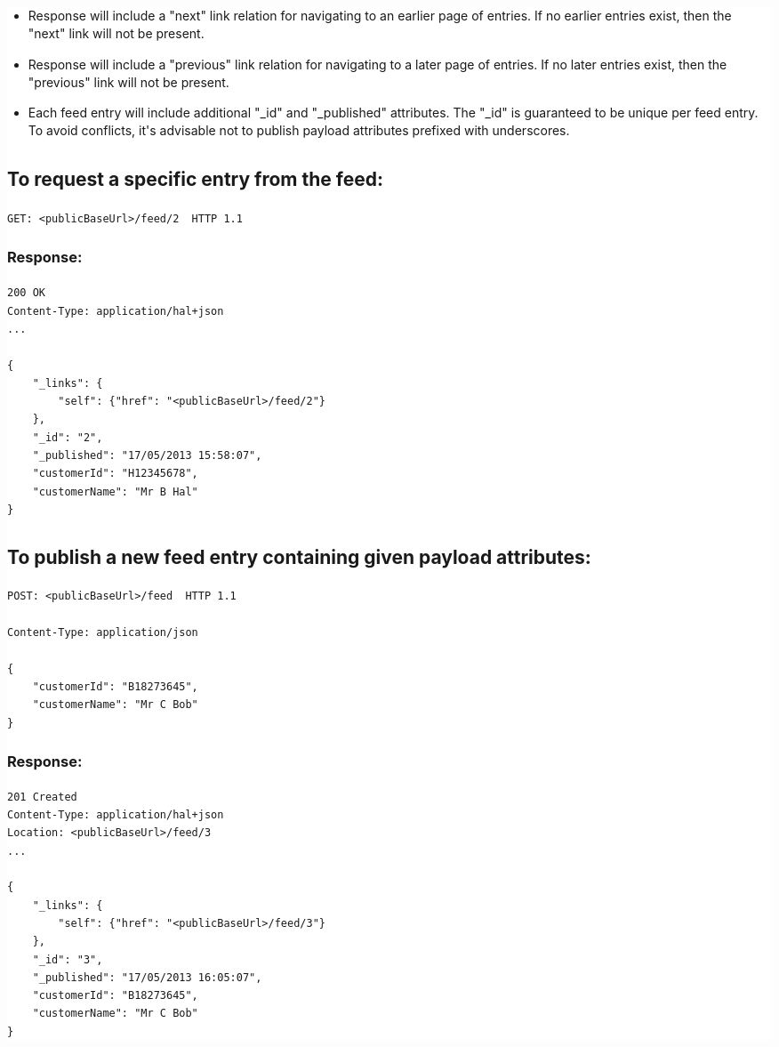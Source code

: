 * Response will include a "next" link relation for navigating to an earlier page of entries. If no earlier entries exist, then the "next" link will not be present.

* Response will include a "previous" link relation for navigating to a later page of entries. If no later entries exist, then the "previous" link will not be present.

* Each feed entry will include additional "_id" and "_published" attributes. The "_id" is guaranteed to be unique per feed entry. To avoid conflicts, it's advisable not to publish payload attributes prefixed with underscores.


## To request a specific entry from the feed:

    GET: <publicBaseUrl>/feed/2  HTTP 1.1

### Response:

    200 OK
    Content-Type: application/hal+json
    ...

    {
        "_links": {
            "self": {"href": "<publicBaseUrl>/feed/2"}
        },
        "_id": "2",
        "_published": "17/05/2013 15:58:07",
        "customerId": "H12345678",
        "customerName": "Mr B Hal"
    }



## To publish a new feed entry containing given payload attributes:

    POST: <publicBaseUrl>/feed  HTTP 1.1

    Content-Type: application/json

    {
        "customerId": "B18273645",
        "customerName": "Mr C Bob"
    }

### Response:

    201 Created
    Content-Type: application/hal+json
    Location: <publicBaseUrl>/feed/3
    ...

    {
        "_links": {
            "self": {"href": "<publicBaseUrl>/feed/3"}
        },
        "_id": "3",
        "_published": "17/05/2013 16:05:07",
        "customerId": "B18273645",
        "customerName": "Mr C Bob"
    }
